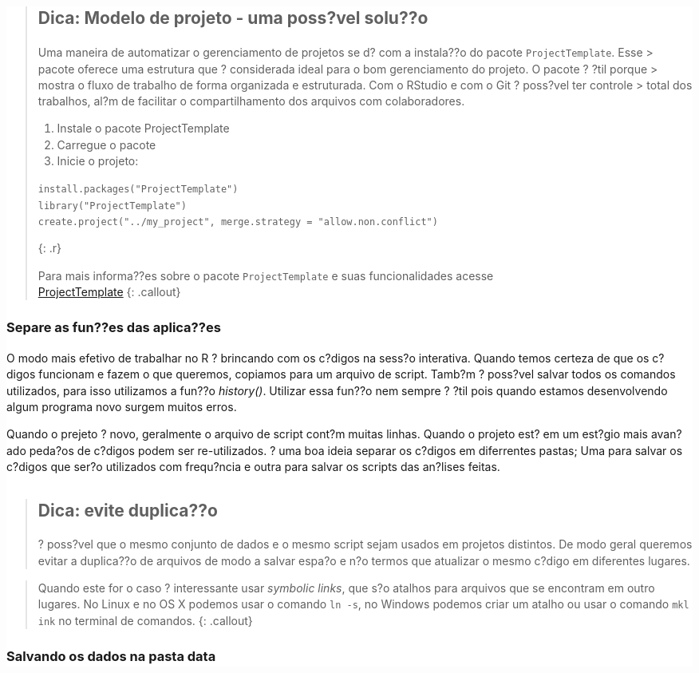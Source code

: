 > ## Dica: Modelo de projeto - uma poss?vel solu??o
>
> Uma maneira de automatizar o gerenciamento de projetos se d? com a instala??o do pacote `ProjectTemplate`. Esse  > pacote oferece uma estrutura que ? considerada ideal para o bom gerenciamento do projeto. O pacote ? ?til porque > mostra o fluxo de trabalho de forma organizada e estruturada. Com o RStudio e com o Git ? poss?vel ter controle  > total dos trabalhos, al?m de facilitar o compartilhamento dos arquivos com colaboradores.
>
> 1. Instale o pacote ProjectTemplate
> 2. Carregue o pacote
> 3. Inicie o projeto:
>
> 
> ~~~
> install.packages("ProjectTemplate")
> library("ProjectTemplate")
> create.project("../my_project", merge.strategy = "allow.non.conflict")
> ~~~
> {: .r}
>
> Para mais informa??es sobre o pacote `ProjectTemplate` e suas funcionalidades acesse   
> [ProjectTemplate](http://projecttemplate.net/index.html)
{: .callout}

### Separe as fun??es das aplica??es

O modo mais efetivo de trabalhar no R ? brincando com os c?digos na sess?o interativa. Quando temos certeza de que os c?digos funcionam e fazem o que queremos, copiamos para um arquivo de script. Tamb?m ? poss?vel salvar todos os comandos utilizados, para isso utilizamos a fun??o *history()*. Utilizar essa fun??o nem sempre ? ?til pois quando estamos desenvolvendo algum programa novo surgem muitos erros.

Quando o prejeto ? novo, geralmente o arquivo de script cont?m muitas linhas. Quando o projeto est? em um est?gio mais avan?ado peda?os de c?digos podem ser re-utilizados. ? uma boa ideia separar os c?digos em diferrentes pastas; Uma para salvar os c?digos que ser?o utilizados com frequ?ncia e outra para salvar os scripts das an?lises feitas.

> ##  Dica: evite duplica??o
>
> ? poss?vel que o mesmo conjunto de dados e o mesmo script sejam usados em projetos distintos. De modo geral 
> queremos evitar a duplica??o de arquivos de modo a salvar espa?o e n?o termos que atualizar o mesmo c?digo em 
> diferentes lugares.

> Quando este for o caso ? interessante usar *symbolic links*, que s?o atalhos para arquivos que se encontram em 
> outro lugares. No Linux e no OS X podemos usar o comando `ln -s`, no Windows podemos criar um atalho ou usar o
> comando `mklink` no terminal de comandos.
{: .callout}

### Salvando os dados na pasta data
